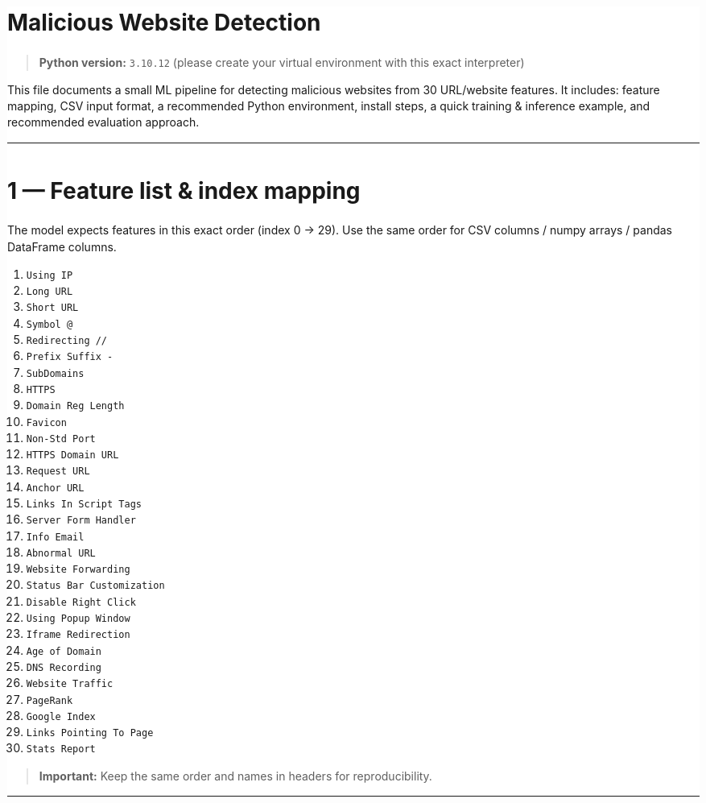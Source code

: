 # Malicious Website Detection

> **Python version:** `3.10.12` (please create your virtual environment with this exact interpreter)

This file documents a small ML pipeline for detecting malicious websites from 30 URL/website features. It includes: feature mapping, CSV input format, a recommended Python environment, install steps, a quick training & inference example, and recommended evaluation approach.

---

# 1 — Feature list & index mapping

The model expects features in this exact order (index 0 → 29). Use the same order for CSV columns / numpy arrays / pandas DataFrame columns.

1. `Using IP`
2. `Long URL`
3. `Short URL`
4. `Symbol @`
5. `Redirecting //`
6. `Prefix Suffix -`
7. `SubDomains`
8. `HTTPS`
9. `Domain Reg Length`
10. `Favicon`
11. `Non-Std Port`
12. `HTTPS Domain URL`
13. `Request URL`
14. `Anchor URL`
15. `Links In Script Tags`
16. `Server Form Handler`
17. `Info Email`
18. `Abnormal URL`
19. `Website Forwarding`
20. `Status Bar Customization`
21. `Disable Right Click`
22. `Using Popup Window`
23. `Iframe Redirection`
24. `Age of Domain`
25. `DNS Recording`
26. `Website Traffic`
27. `PageRank`
28. `Google Index`
29. `Links Pointing To Page`
30. `Stats Report`

> **Important:** Keep the same order and names in headers for reproducibility.

---
